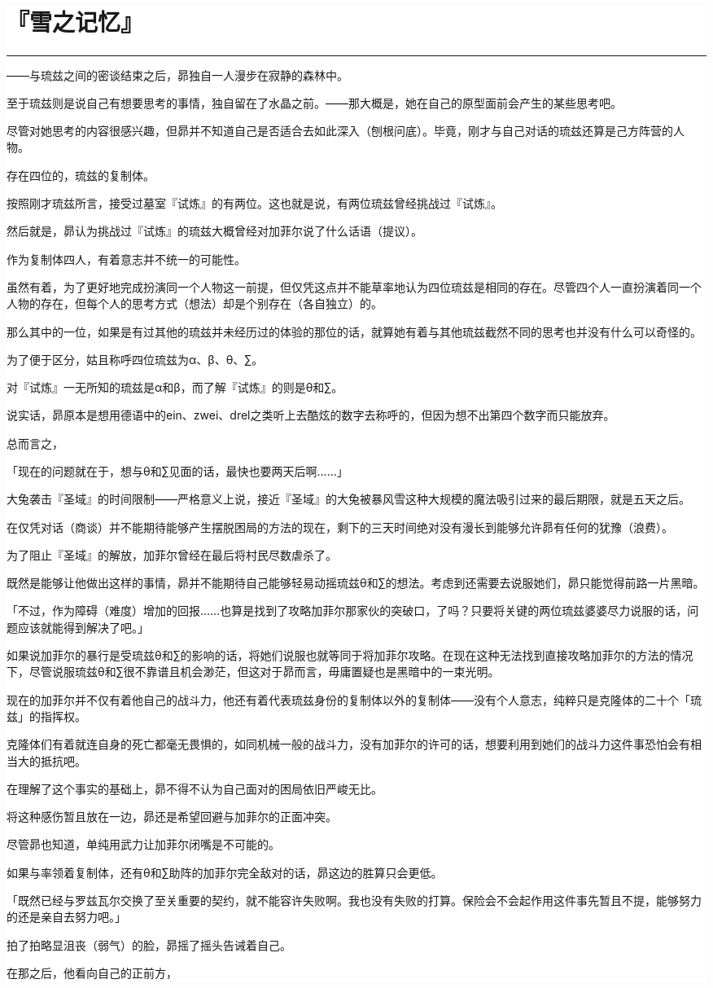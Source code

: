 # 『雪之记忆』

------

——与琉兹之间的密谈结束之后，昴独自一人漫步在寂静的森林中。

至于琉兹则是说自己有想要思考的事情，独自留在了水晶之前。——那大概是，她在自己的原型面前会产生的某些思考吧。

尽管对她思考的内容很感兴趣，但昴并不知道自己是否适合去如此深入（刨根问底）。毕竟，刚才与自己对话的琉兹还算是己方阵营的人物。

存在四位的，琉兹的复制体。

按照刚才琉兹所言，接受过墓室『试炼』的有两位。这也就是说，有两位琉兹曾经挑战过『试炼』。

然后就是，昴认为挑战过『试炼』的琉兹大概曾经对加菲尔说了什么话语（提议）。

作为复制体四人，有着意志并不统一的可能性。

虽然有着，为了更好地完成扮演同一个人物这一前提，但仅凭这点并不能草率地认为四位琉兹是相同的存在。尽管四个人一直扮演着同一个人物的存在，但每个人的思考方式（想法）却是个别存在（各自独立）的。

那么其中的一位，如果是有过其他的琉兹并未经历过的体验的那位的话，就算她有着与其他琉兹截然不同的思考也并没有什么可以奇怪的。

为了便于区分，姑且称呼四位琉兹为α、β、θ、∑。

对『试炼』一无所知的琉兹是α和β，而了解『试炼』的则是θ和∑。

说实话，昴原本是想用德语中的ein、zwei、drel之类听上去酷炫的数字去称呼的，但因为想不出第四个数字而只能放弃。

总而言之，

「现在的问题就在于，想与θ和∑见面的话，最快也要两天后啊……」

大兔袭击『圣域』的时间限制——严格意义上说，接近『圣域』的大兔被暴风雪这种大规模的魔法吸引过来的最后期限，就是五天之后。

在仅凭对话（商谈）并不能期待能够产生摆脱困局的方法的现在，剩下的三天时间绝对没有漫长到能够允许昴有任何的犹豫（浪费）。

为了阻止『圣域』的解放，加菲尔曾经在最后将村民尽数虐杀了。

既然是能够让他做出这样的事情，昴并不能期待自己能够轻易动摇琉兹θ和∑的想法。考虑到还需要去说服她们，昴只能觉得前路一片黑暗。

「不过，作为障碍（难度）增加的回报……也算是找到了攻略加菲尔那家伙的突破口，了吗？只要将关键的两位琉兹婆婆尽力说服的话，问题应该就能得到解决了吧。」

如果说加菲尔的暴行是受琉兹θ和∑的影响的话，将她们说服也就等同于将加菲尔攻略。在现在这种无法找到直接攻略加菲尔的方法的情况下，尽管说服琉兹θ和∑很不靠谱且机会渺茫，但这对于昴而言，毋庸置疑也是黑暗中的一束光明。

现在的加菲尔并不仅有着他自己的战斗力，他还有着代表琉兹身份的复制体以外的复制体——没有个人意志，纯粹只是克隆体的二十个「琉兹」的指挥权。

克隆体们有着就连自身的死亡都毫无畏惧的，如同机械一般的战斗力，没有加菲尔的许可的话，想要利用到她们的战斗力这件事恐怕会有相当大的抵抗吧。

在理解了这个事实的基础上，昴不得不认为自己面对的困局依旧严峻无比。

将这种感伤暂且放在一边，昴还是希望回避与加菲尔的正面冲突。

尽管昴也知道，单纯用武力让加菲尔闭嘴是不可能的。

如果与率领着复制体，还有θ和∑助阵的加菲尔完全敌对的话，昴这边的胜算只会更低。

「既然已经与罗兹瓦尔交换了至关重要的契约，就不能容许失败啊。我也没有失败的打算。保险会不会起作用这件事先暂且不提，能够努力的还是亲自去努力吧。」

拍了拍略显沮丧（弱气）的脸，昴摇了摇头告诫着自己。

在那之后，他看向自己的正前方，
